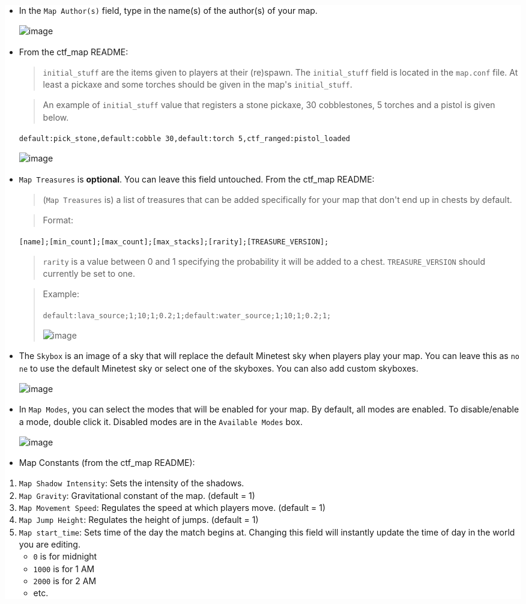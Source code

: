 * In the `Map Author(s)` field, type in the name(s) of the author(s) of your map.

  ![image](https://github.com/CTF-handbooks/map-maker-handbook/assets/88883098/97132307-260e-4d1a-b065-f909d30ee39b)

* From the ctf_map README:
  > `initial_stuff` are the items given to players at their (re)spawn. The `initial_stuff` field is located in the `map.conf` file. At least a pickaxe and some torches should be given in the map's `initial_stuff`.

  > An example of `initial_stuff` value that registers a stone pickaxe, 30 cobblestones, 5 torches and a pistol is given below.

  ```
  default:pick_stone,default:cobble 30,default:torch 5,ctf_ranged:pistol_loaded
  ```
  ![image](https://github.com/CTF-handbooks/map-maker-handbook/assets/88883098/30c84310-aef6-4cd5-b527-167a53425a6a)

* `Map Treasures` is **optional**. You can leave this field untouched. From the ctf_map README:
  > (`Map Treasures` is) a list of treasures that can be added specifically for your map that don't end up in chests by default.

  > Format:
  ```
  [name];[min_count];[max_count];[max_stacks];[rarity];[TREASURE_VERSION];
  ```

  > `rarity` is a value between 0 and 1 specifying the probability it will be added to a chest.
  > `TREASURE_VERSION` should currently be set to one.

  > Example:
  >  ```
  >  default:lava_source;1;10;1;0.2;1;default:water_source;1;10;1;0.2;1;
  >  ```
  >  ![image](https://github.com/CTF-handbooks/map-maker-handbook/assets/88883098/4a06abae-25df-4895-a1b0-515f00ea5070)

* The `Skybox` is an image of a sky that will replace the default Minetest sky when players play your map. You can leave this as `none` to use the default Minetest sky or select one of the skyboxes. You can also add custom skyboxes.
  
  ![image](https://github.com/CTF-handbooks/map-maker-handbook/assets/88883098/15ca58b2-3600-460b-87fc-e11cf7fd9589)

* In `Map Modes`, you can select the modes that will be enabled for your map. By default, all modes are enabled. To disable/enable a mode, double click it. Disabled modes are in the `Available Modes` box.
  
  ![image](https://github.com/CTF-handbooks/map-maker-handbook/assets/88883098/602d38cd-1a02-448f-85e8-685040ac7ee0)

* Map Constants (from the ctf_map README):
1. `Map Shadow Intensity`: Sets the intensity of the shadows.
2. `Map Gravity`: Gravitational constant of the map. (default = 1)
3. `Map Movement Speed`: Regulates the speed at which players move. (default = 1)
4. `Map Jump Height`: Regulates the height of jumps. (default = 1)
5. `Map start_time`: Sets time of the day the match begins at. Changing this field will instantly update the time of day in the world you are editing.
   * `0` is for midnight
   * `1000` is for 1 AM
   * `2000` is for 2 AM
   * etc.
  